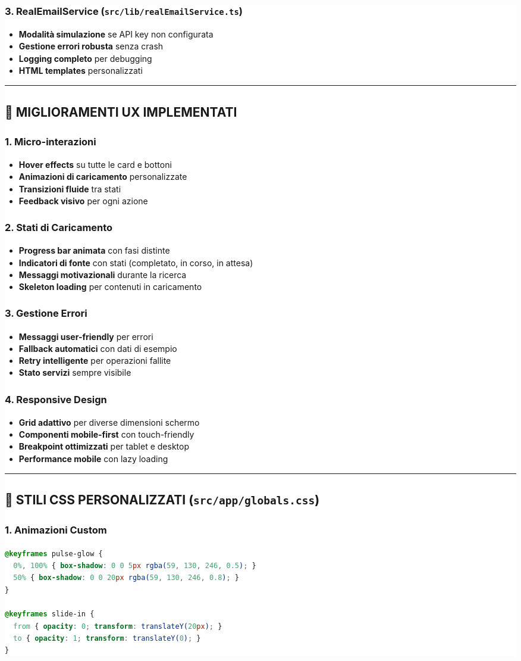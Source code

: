 ### 3. **RealEmailService** (`src/lib/realEmailService.ts`)
- **Modalità simulazione** se API key non configurata
- **Gestione errori robusta** senza crash
- **Logging completo** per debugging
- **HTML templates** personalizzati

---

## 🎯 **MIGLIORAMENTI UX IMPLEMENTATI**

### 1. **Micro-interazioni**
- **Hover effects** su tutte le card e bottoni
- **Animazioni di caricamento** personalizzate
- **Transizioni fluide** tra stati
- **Feedback visivo** per ogni azione

### 2. **Stati di Caricamento**
- **Progress bar animata** con fasi distinte
- **Indicatori di fonte** con stati (completato, in corso, in attesa)
- **Messaggi motivazionali** durante la ricerca
- **Skeleton loading** per contenuti in caricamento

### 3. **Gestione Errori**
- **Messaggi user-friendly** per errori
- **Fallback automatici** con dati di esempio
- **Retry intelligente** per operazioni fallite
- **Stato servizi** sempre visibile

### 4. **Responsive Design**
- **Grid adattivo** per diverse dimensioni schermo
- **Componenti mobile-first** con touch-friendly
- **Breakpoint ottimizzati** per tablet e desktop
- **Performance mobile** con lazy loading

---

## 🎨 **STILI CSS PERSONALIZZATI** (`src/app/globals.css`)

### 1. **Animazioni Custom**
```css
@keyframes pulse-glow {
  0%, 100% { box-shadow: 0 0 5px rgba(59, 130, 246, 0.5); }
  50% { box-shadow: 0 0 20px rgba(59, 130, 246, 0.8); }
}

@keyframes slide-in {
  from { opacity: 0; transform: translateY(20px); }
  to { opacity: 1; transform: translateY(0); }
}
```
